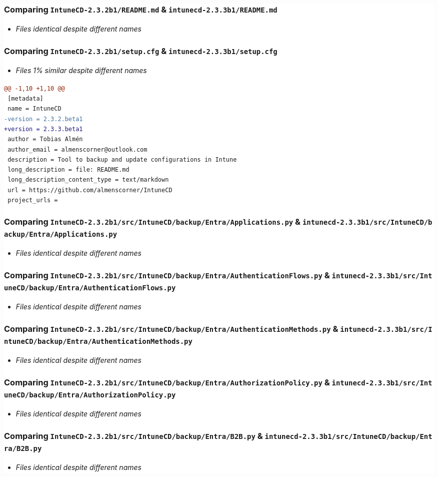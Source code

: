 ### Comparing `IntuneCD-2.3.2b1/README.md` & `intunecd-2.3.3b1/README.md`

 * *Files identical despite different names*

### Comparing `IntuneCD-2.3.2b1/setup.cfg` & `intunecd-2.3.3b1/setup.cfg`

 * *Files 1% similar despite different names*

```diff
@@ -1,10 +1,10 @@
 [metadata]
 name = IntuneCD
-version = 2.3.2.beta1
+version = 2.3.3.beta1
 author = Tobias Almén
 author_email = almenscorner@outlook.com
 description = Tool to backup and update configurations in Intune
 long_description = file: README.md
 long_description_content_type = text/markdown
 url = https://github.com/almenscorner/IntuneCD
 project_urls =
```

### Comparing `IntuneCD-2.3.2b1/src/IntuneCD/backup/Entra/Applications.py` & `intunecd-2.3.3b1/src/IntuneCD/backup/Entra/Applications.py`

 * *Files identical despite different names*

### Comparing `IntuneCD-2.3.2b1/src/IntuneCD/backup/Entra/AuthenticationFlows.py` & `intunecd-2.3.3b1/src/IntuneCD/backup/Entra/AuthenticationFlows.py`

 * *Files identical despite different names*

### Comparing `IntuneCD-2.3.2b1/src/IntuneCD/backup/Entra/AuthenticationMethods.py` & `intunecd-2.3.3b1/src/IntuneCD/backup/Entra/AuthenticationMethods.py`

 * *Files identical despite different names*

### Comparing `IntuneCD-2.3.2b1/src/IntuneCD/backup/Entra/AuthorizationPolicy.py` & `intunecd-2.3.3b1/src/IntuneCD/backup/Entra/AuthorizationPolicy.py`

 * *Files identical despite different names*

### Comparing `IntuneCD-2.3.2b1/src/IntuneCD/backup/Entra/B2B.py` & `intunecd-2.3.3b1/src/IntuneCD/backup/Entra/B2B.py`

 * *Files identical despite different names*
